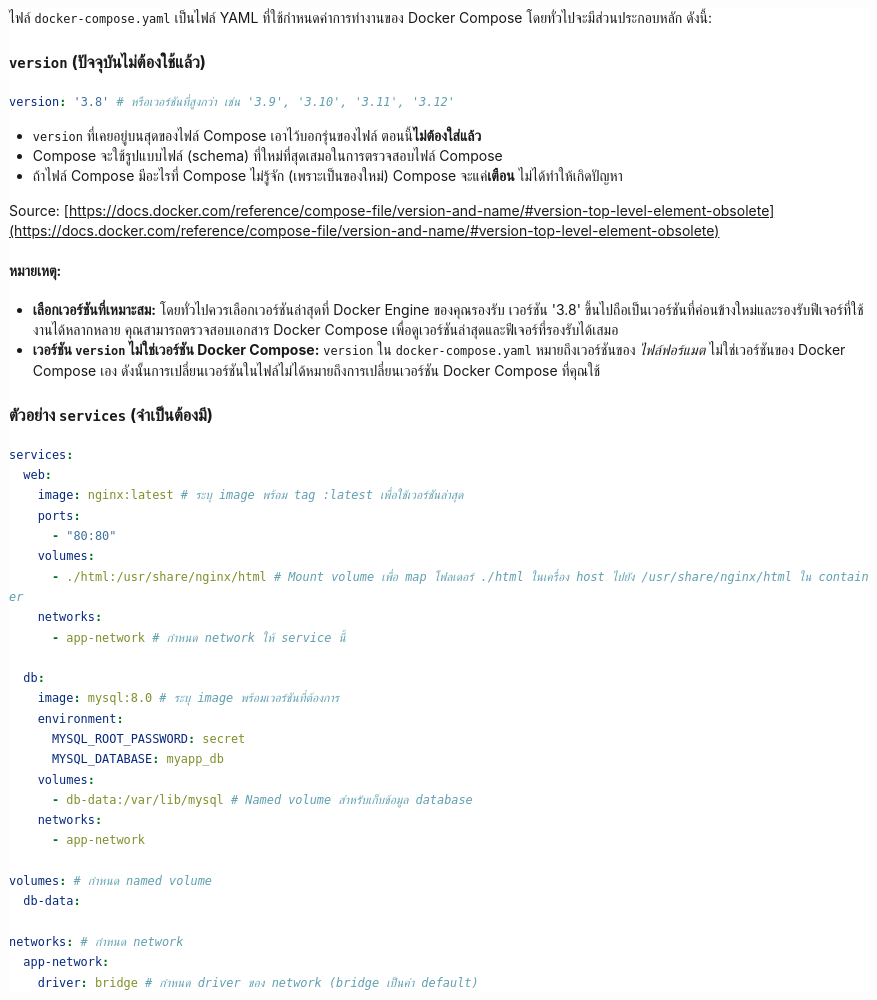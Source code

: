 ไฟล์ `docker-compose.yaml` เป็นไฟล์ YAML ที่ใช้กำหนดค่าการทำงานของ Docker Compose  โดยทั่วไปจะมีส่วนประกอบหลัก  ดังนี้:

### `version` (ปัจจุบันไม่ต้องใช้แล้ว)

```yaml
version: '3.8' # หรือเวอร์ชันที่สูงกว่า เช่น '3.9', '3.10', '3.11', '3.12'
```


*   `version` ที่เคยอยู่บนสุดของไฟล์ Compose เอาไว้บอกรุ่นของไฟล์ ตอนนี้**ไม่ต้องใส่แล้ว**
*   Compose จะใช้รูปแบบไฟล์ (schema) ที่ใหม่ที่สุดเสมอในการตรวจสอบไฟล์ Compose
*   ถ้าไฟล์ Compose มีอะไรที่ Compose ไม่รู้จัก (เพราะเป็นของใหม่) Compose จะแค่**เตือน** ไม่ได้ทำให้เกิดปัญหา

Source: [https://docs.docker.com/reference/compose-file/version-and-name/#version-top-level-element-obsolete](https://docs.docker.com/reference/compose-file/version-and-name/#version-top-level-element-obsolete)

#### หมายเหตุ:

- **เลือกเวอร์ชันที่เหมาะสม:**  โดยทั่วไปควรเลือกเวอร์ชันล่าสุดที่ Docker Engine ของคุณรองรับ  เวอร์ชัน '3.8' ขึ้นไปถือเป็นเวอร์ชันที่ค่อนข้างใหม่และรองรับฟีเจอร์ที่ใช้งานได้หลากหลาย  คุณสามารถตรวจสอบเอกสาร Docker Compose เพื่อดูเวอร์ชันล่าสุดและฟีเจอร์ที่รองรับได้เสมอ
- **เวอร์ชัน `version` ไม่ใช่เวอร์ชัน Docker Compose:**  `version` ใน `docker-compose.yaml` หมายถึงเวอร์ชันของ *ไฟล์ฟอร์แมต* ไม่ใช่เวอร์ชันของ Docker Compose เอง  ดังนั้นการเปลี่ยนเวอร์ชันในไฟล์ไม่ได้หมายถึงการเปลี่ยนเวอร์ชัน Docker Compose ที่คุณใช้

### ตัวอย่าง `services` (จำเป็นต้องมี)

```yaml
services:
  web:
    image: nginx:latest # ระบุ image พร้อม tag :latest เพื่อใช้เวอร์ชันล่าสุด
    ports:
      - "80:80"
    volumes:
      - ./html:/usr/share/nginx/html # Mount volume เพื่อ map โฟลเดอร์ ./html ในเครื่อง host ไปยัง /usr/share/nginx/html ใน container
    networks:
      - app-network # กำหนด network ให้ service นี้

  db:
    image: mysql:8.0 # ระบุ image พร้อมเวอร์ชันที่ต้องการ
    environment:
      MYSQL_ROOT_PASSWORD: secret
      MYSQL_DATABASE: myapp_db
    volumes:
      - db-data:/var/lib/mysql # Named volume สำหรับเก็บข้อมูล database
    networks:
      - app-network

volumes: # กำหนด named volume
  db-data:

networks: # กำหนด network
  app-network:
    driver: bridge # กำหนด driver ของ network (bridge เป็นค่า default)
```
